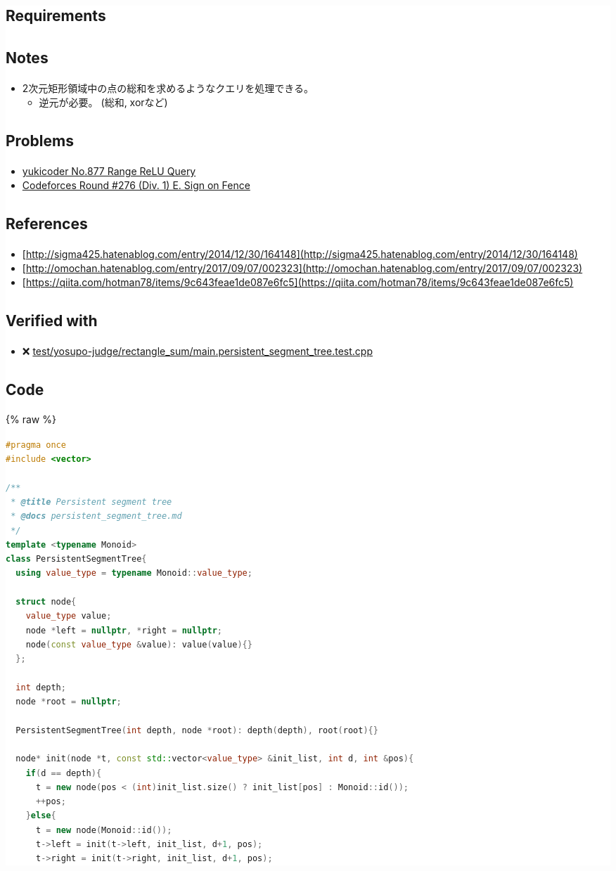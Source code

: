 ## Requirements

## Notes

- 2次元矩形領域中の点の総和を求めるようなクエリを処理できる。
	- 逆元が必要。 (総和, xorなど)

## Problems

- [yukicoder No.877 Range ReLU Query](https://yukicoder.me/problems/no/877)
- [Codeforces Round #276 (Div. 1) E. Sign on Fence](https://codeforces.com/contest/484/problem/E)

## References

- [http://sigma425.hatenablog.com/entry/2014/12/30/164148](http://sigma425.hatenablog.com/entry/2014/12/30/164148)
- [http://omochan.hatenablog.com/entry/2017/09/07/002323](http://omochan.hatenablog.com/entry/2017/09/07/002323)
- [https://qiita.com/hotman78/items/9c643feae1de087e6fc5](https://qiita.com/hotman78/items/9c643feae1de087e6fc5)


## Verified with

* :x: <a href="../../../../verify/test/yosupo-judge/rectangle_sum/main.persistent_segment_tree.test.cpp.html">test/yosupo-judge/rectangle_sum/main.persistent_segment_tree.test.cpp</a>


## Code

<a id="unbundled"></a>
{% raw %}
```cpp
#pragma once
#include <vector>

/**
 * @title Persistent segment tree
 * @docs persistent_segment_tree.md
 */
template <typename Monoid>
class PersistentSegmentTree{
  using value_type = typename Monoid::value_type;
  
  struct node{
    value_type value;
    node *left = nullptr, *right = nullptr;
    node(const value_type &value): value(value){}
  };

  int depth;
  node *root = nullptr;

  PersistentSegmentTree(int depth, node *root): depth(depth), root(root){}
  
  node* init(node *t, const std::vector<value_type> &init_list, int d, int &pos){
    if(d == depth){
      t = new node(pos < (int)init_list.size() ? init_list[pos] : Monoid::id());
      ++pos;
    }else{
      t = new node(Monoid::id());
      t->left = init(t->left, init_list, d+1, pos);
      t->right = init(t->right, init_list, d+1, pos);
```